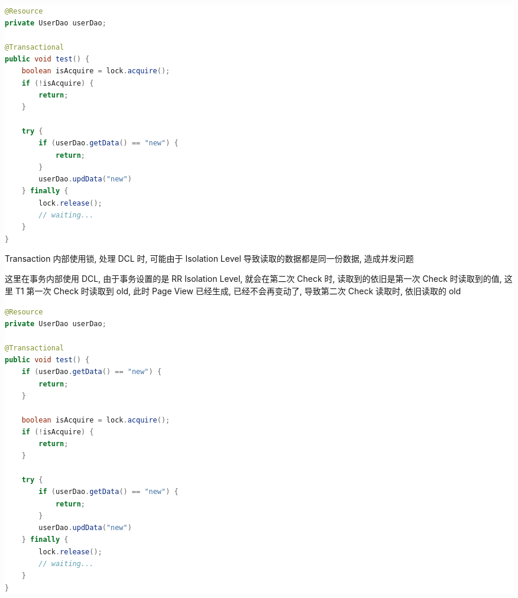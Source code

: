 ```java
@Resource
private UserDao userDao;

@Transactional
public void test() {
    boolean isAcquire = lock.acquire();
    if (!isAcquire) {
        return;
    }

    try {
        if (userDao.getData() == "new") {
            return;
        }
        userDao.updData("new")
    } finally {
        lock.release();
        // waiting...
    }
}
```

Transaction 内部使用锁, 处理 DCL 时, 可能由于 Isolation Level 导致读取的数据都是同一份数据, 造成并发问题

这里在事务内部使用 DCL, 由于事务设置的是 RR Isolation Level, 就会在第二次 Check 时, 读取到的依旧是第一次 Check 时读取到的值, 这里 T1 第一次 Check 时读取到 old, 此时 Page View 已经生成, 已经不会再变动了, 导致第二次 Check 读取时, 依旧读取的 old

```java
@Resource
private UserDao userDao;

@Transactional
public void test() {
    if (userDao.getData() == "new") {
        return;
    }
    
    boolean isAcquire = lock.acquire();
    if (!isAcquire) {
        return;
    }
    
    try {
        if (userDao.getData() == "new") {
            return;
        }
        userDao.updData("new")
    } finally {
        lock.release();
        // waiting...
    }
}
```
